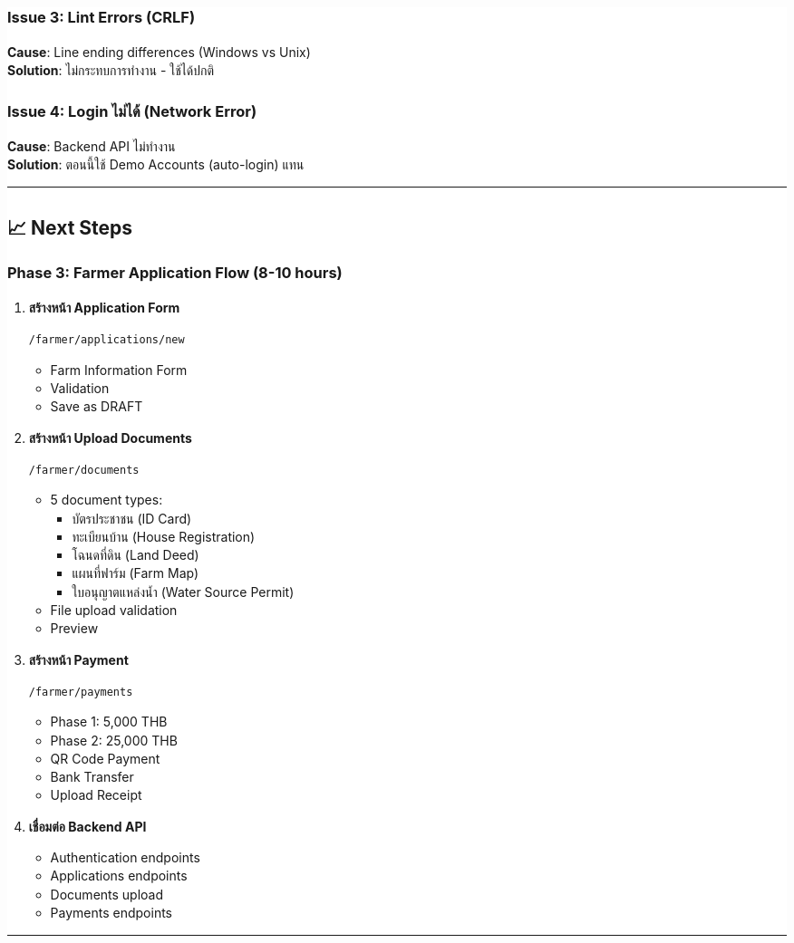 ### Issue 3: Lint Errors (CRLF)

**Cause**: Line ending differences (Windows vs Unix)  
**Solution**: ไม่กระทบการทำงาน - ใช้ได้ปกติ

### Issue 4: Login ไม่ได้ (Network Error)

**Cause**: Backend API ไม่ทำงาน  
**Solution**: ตอนนี้ใช้ Demo Accounts (auto-login) แทน

---

## 📈 Next Steps

### Phase 3: Farmer Application Flow (8-10 hours)

1. **สร้างหน้า Application Form**

   ```
   /farmer/applications/new
   ```

   - Farm Information Form
   - Validation
   - Save as DRAFT

2. **สร้างหน้า Upload Documents**

   ```
   /farmer/documents
   ```

   - 5 document types:
     - บัตรประชาชน (ID Card)
     - ทะเบียนบ้าน (House Registration)
     - โฉนดที่ดิน (Land Deed)
     - แผนที่ฟาร์ม (Farm Map)
     - ใบอนุญาตแหล่งน้ำ (Water Source Permit)
   - File upload validation
   - Preview

3. **สร้างหน้า Payment**

   ```
   /farmer/payments
   ```

   - Phase 1: 5,000 THB
   - Phase 2: 25,000 THB
   - QR Code Payment
   - Bank Transfer
   - Upload Receipt

4. **เชื่อมต่อ Backend API**
   - Authentication endpoints
   - Applications endpoints
   - Documents upload
   - Payments endpoints

---